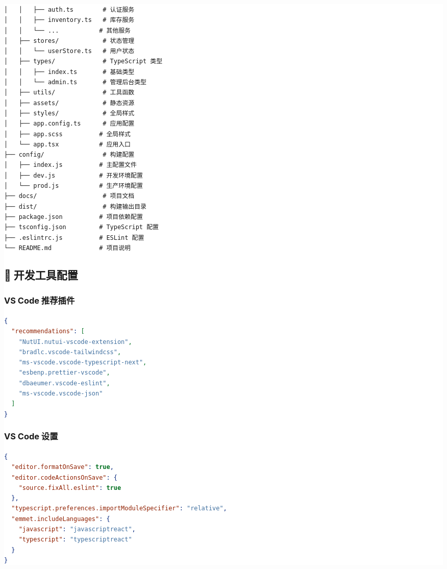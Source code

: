 ```
│   │   ├── auth.ts        # 认证服务
│   │   ├── inventory.ts   # 库存服务
│   │   └── ...           # 其他服务
│   ├── stores/            # 状态管理
│   │   └── userStore.ts   # 用户状态
│   ├── types/             # TypeScript 类型
│   │   ├── index.ts       # 基础类型
│   │   └── admin.ts       # 管理后台类型
│   ├── utils/             # 工具函数
│   ├── assets/            # 静态资源
│   ├── styles/            # 全局样式
│   ├── app.config.ts      # 应用配置
│   ├── app.scss          # 全局样式
│   └── app.tsx           # 应用入口
├── config/                # 构建配置
│   ├── index.js          # 主配置文件
│   ├── dev.js            # 开发环境配置
│   └── prod.js           # 生产环境配置
├── docs/                  # 项目文档
├── dist/                  # 构建输出目录
├── package.json          # 项目依赖配置
├── tsconfig.json         # TypeScript 配置
├── .eslintrc.js          # ESLint 配置
└── README.md             # 项目说明
```

## 🔧 开发工具配置

### VS Code 推荐插件
```json
{
  "recommendations": [
    "NutUI.nutui-vscode-extension",
    "bradlc.vscode-tailwindcss",
    "ms-vscode.vscode-typescript-next",
    "esbenp.prettier-vscode",
    "dbaeumer.vscode-eslint",
    "ms-vscode.vscode-json"
  ]
}
```

### VS Code 设置
```json
{
  "editor.formatOnSave": true,
  "editor.codeActionsOnSave": {
    "source.fixAll.eslint": true
  },
  "typescript.preferences.importModuleSpecifier": "relative",
  "emmet.includeLanguages": {
    "javascript": "javascriptreact",
    "typescript": "typescriptreact"
  }
}
```
